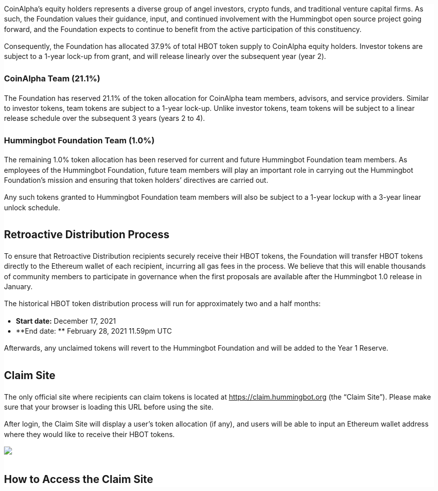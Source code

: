 CoinAlpha’s equity holders represents a diverse group of angel investors, crypto funds, and traditional venture capital firms. As such, the Foundation values their guidance, input, and continued involvement with the Hummingbot open source project going forward, and the Foundation expects to continue to benefit from the active participation of this constituency.

Consequently, the Foundation has allocated 37.9% of total HBOT token supply to CoinAlpha equity holders. Investor tokens are subject to a 1-year lock-up from grant, and will release linearly over the subsequent year (year 2).

### CoinAlpha Team (21.1%)

The Foundation has reserved 21.1% of the token allocation for CoinAlpha team members, advisors, and service providers. Similar to investor tokens, team tokens are subject to a 1-year lock-up. Unlike investor tokens, team tokens will be subject to a linear release schedule over the subsequent 3 years (years 2 to 4).

### Hummingbot Foundation Team (1.0%)

The remaining 1.0% token allocation has been reserved for current and future Hummingbot Foundation team members. As employees of the Hummingbot Foundation, future team members will play an important role in carrying out the Hummingbot Foundation’s mission and ensuring that token holders’ directives are carried out.

Any such tokens granted to Hummingbot Foundation team members will also be subject to a 1-year lockup with a 3-year linear unlock schedule.

## Retroactive Distribution Process

To ensure that Retroactive Distribution recipients securely receive their HBOT tokens, the Foundation will transfer HBOT tokens directly to the Ethereum wallet of each recipient, incurring all gas fees in the process. We believe that this will enable thousands of community members to participate in governance when the first proposals are available after the Hummingbot 1.0 release in January.

The historical HBOT token distribution process will run for approximately two and a half months:

- **Start date:** December 17, 2021
- **End date: ** February 28, 2021 11.59pm UTC

Afterwards, any unclaimed tokens will revert to the Hummingbot Foundation and will be added to the Year 1 Reserve.

## Claim Site

The only official site where recipients can claim tokens is located at https://claim.hummingbot.org (the “Claim Site”). Please make sure that your browser is loading this URL before using the site.

After login, the Claim Site will display a user’s token allocation (if any), and users will be able to input an Ethereum wallet address where they would like to receive their HBOT tokens.

![](./hbot-claim-site.png)

## How to Access the Claim Site
